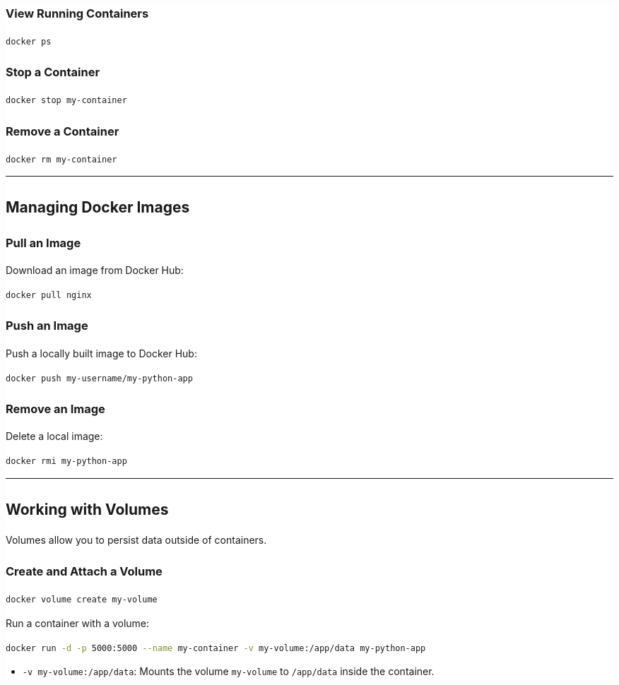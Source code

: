 ### View Running Containers
```bash
docker ps
```

### Stop a Container
```bash
docker stop my-container
```

### Remove a Container
```bash
docker rm my-container
```

---

## Managing Docker Images

### Pull an Image
Download an image from Docker Hub:
```bash
docker pull nginx
```

### Push an Image
Push a locally built image to Docker Hub:
```bash
docker push my-username/my-python-app
```

### Remove an Image
Delete a local image:
```bash
docker rmi my-python-app
```

---

## Working with Volumes

Volumes allow you to persist data outside of containers.

### Create and Attach a Volume
```bash
docker volume create my-volume
```
Run a container with a volume:
```bash
docker run -d -p 5000:5000 --name my-container -v my-volume:/app/data my-python-app
```
- `-v my-volume:/app/data`: Mounts the volume `my-volume` to `/app/data` inside the container.
